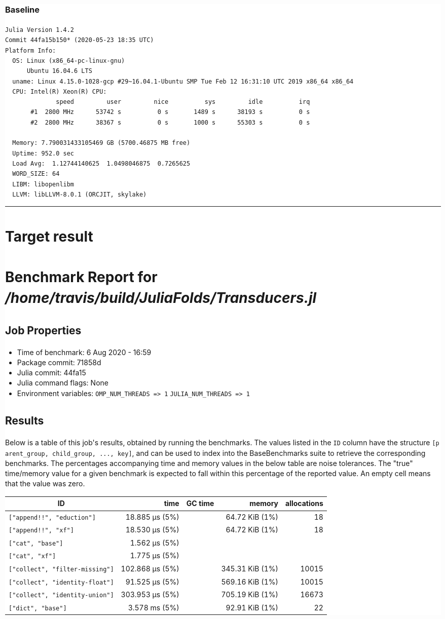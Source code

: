 ### Baseline
```
Julia Version 1.4.2
Commit 44fa15b150* (2020-05-23 18:35 UTC)
Platform Info:
  OS: Linux (x86_64-pc-linux-gnu)
      Ubuntu 16.04.6 LTS
  uname: Linux 4.15.0-1028-gcp #29~16.04.1-Ubuntu SMP Tue Feb 12 16:31:10 UTC 2019 x86_64 x86_64
  CPU: Intel(R) Xeon(R) CPU: 
              speed         user         nice          sys         idle          irq
       #1  2800 MHz      53742 s          0 s       1489 s      38193 s          0 s
       #2  2800 MHz      38367 s          0 s       1000 s      55303 s          0 s
       
  Memory: 7.790031433105469 GB (5700.46875 MB free)
  Uptime: 952.0 sec
  Load Avg:  1.12744140625  1.0498046875  0.7265625
  WORD_SIZE: 64
  LIBM: libopenlibm
  LLVM: libLLVM-8.0.1 (ORCJIT, skylake)
```

---
# Target result
# Benchmark Report for */home/travis/build/JuliaFolds/Transducers.jl*

## Job Properties
* Time of benchmark: 6 Aug 2020 - 16:59
* Package commit: 71858d
* Julia commit: 44fa15
* Julia command flags: None
* Environment variables: `OMP_NUM_THREADS => 1` `JULIA_NUM_THREADS => 1`

## Results
Below is a table of this job's results, obtained by running the benchmarks.
The values listed in the `ID` column have the structure `[parent_group, child_group, ..., key]`, and can be used to
index into the BaseBenchmarks suite to retrieve the corresponding benchmarks.
The percentages accompanying time and memory values in the below table are noise tolerances. The "true"
time/memory value for a given benchmark is expected to fall within this percentage of the reported value.
An empty cell means that the value was zero.

| ID                                       | time            | GC time | memory          | allocations |
|------------------------------------------|----------------:|--------:|----------------:|------------:|
| `["append!!", "eduction"]`               |  18.885 μs (5%) |         |  64.72 KiB (1%) |          18 |
| `["append!!", "xf"]`                     |  18.530 μs (5%) |         |  64.72 KiB (1%) |          18 |
| `["cat", "base"]`                        |   1.562 μs (5%) |         |                 |             |
| `["cat", "xf"]`                          |   1.775 μs (5%) |         |                 |             |
| `["collect", "filter-missing"]`          | 102.868 μs (5%) |         | 345.31 KiB (1%) |       10015 |
| `["collect", "identity-float"]`          |  91.525 μs (5%) |         | 569.16 KiB (1%) |       10015 |
| `["collect", "identity-union"]`          | 303.953 μs (5%) |         | 705.19 KiB (1%) |       16673 |
| `["dict", "base"]`                       |   3.578 ms (5%) |         |  92.91 KiB (1%) |          22 |